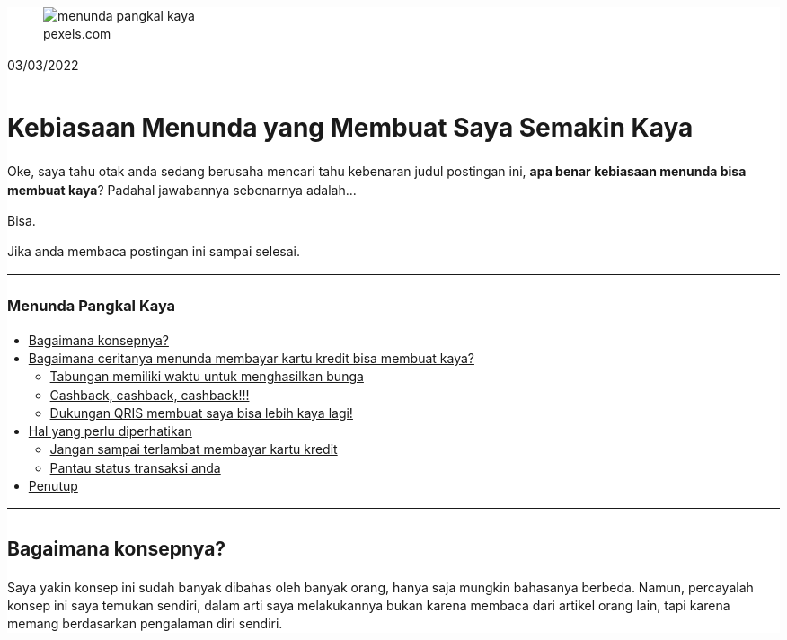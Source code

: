<div class="hero">

<figure class="hero__image hero__image--overlay">
<img src="https://madegelgel.com/media/posts/30/menunda-itu-pangkal-kaya.jpg" srcset="https://madegelgel.com/media/posts/30/responsive/menunda-itu-pangkal-kaya-xs.jpg 300w, https://madegelgel.com/media/posts/30/responsive/menunda-itu-pangkal-kaya-sm.jpg 480w, https://madegelgel.com/media/posts/30/responsive/menunda-itu-pangkal-kaya-md.jpg 768w, https://madegelgel.com/media/posts/30/responsive/menunda-itu-pangkal-kaya-lg.jpg 1024w, https://madegelgel.com/media/posts/30/responsive/menunda-itu-pangkal-kaya-xl.jpg 1360w, https://madegelgel.com/media/posts/30/responsive/menunda-itu-pangkal-kaya-2xl.jpg 1600w" sizes="(max-width: 1600px) 100vw, 1600px" loading="eager" width="1280" height="853" alt="menunda pangkal kaya" />
<figcaption>pexels.com</figcaption>
</figure>

<div class="hero__content">

<div class="wrapper">

<div class="post__meta">

03/03/2022

</div>

# Kebiasaan Menunda yang Membuat Saya Semakin Kaya

</div>

</div>

</div>

<div class="wrapper post__entry">

Oke, saya tahu otak anda sedang berusaha mencari tahu kebenaran judul postingan ini, **apa benar kebiasaan menunda bisa membuat kaya**? Padahal jawabannya sebenarnya adalah...

Bisa.

Jika anda membaca postingan ini sampai selesai.

------------------------------------------------------------------------

<div class="post__toc">

### Menunda Pangkal Kaya

- [Bagaimana konsepnya?](#mcetoc_1ftukspsa6)
- [Bagaimana ceritanya menunda membayar kartu kredit bisa membuat kaya?](#mcetoc_1ftukspsa7)
  - [Tabungan memiliki waktu untuk menghasilkan bunga](#mcetoc_1ftum2lvj9)
  - [Cashback, cashback, cashback!!!](#mcetoc_1ftum4bv5c)
  - [Dukungan QRIS membuat saya bisa lebih kaya lagi!](#mcetoc_1ftupvl6me)
- [Hal yang perlu diperhatikan](#mcetoc_1ftuqsv8217)
  - [Jangan sampai terlambat membayar kartu kredit](#mcetoc_1ftuqsv8218)
  - [Pantau status transaksi anda](#mcetoc_1ftuqsv8219)
- [Penutup](#mcetoc_1ftur7d4m1j)

</div>

------------------------------------------------------------------------

## Bagaimana konsepnya?

Saya yakin konsep ini sudah banyak dibahas oleh banyak orang, hanya saja mungkin bahasanya berbeda. Namun, percayalah konsep ini saya temukan sendiri, dalam arti saya melakukannya bukan karena membaca dari artikel orang lain, tapi karena memang berdasarkan pengalaman diri sendiri.
